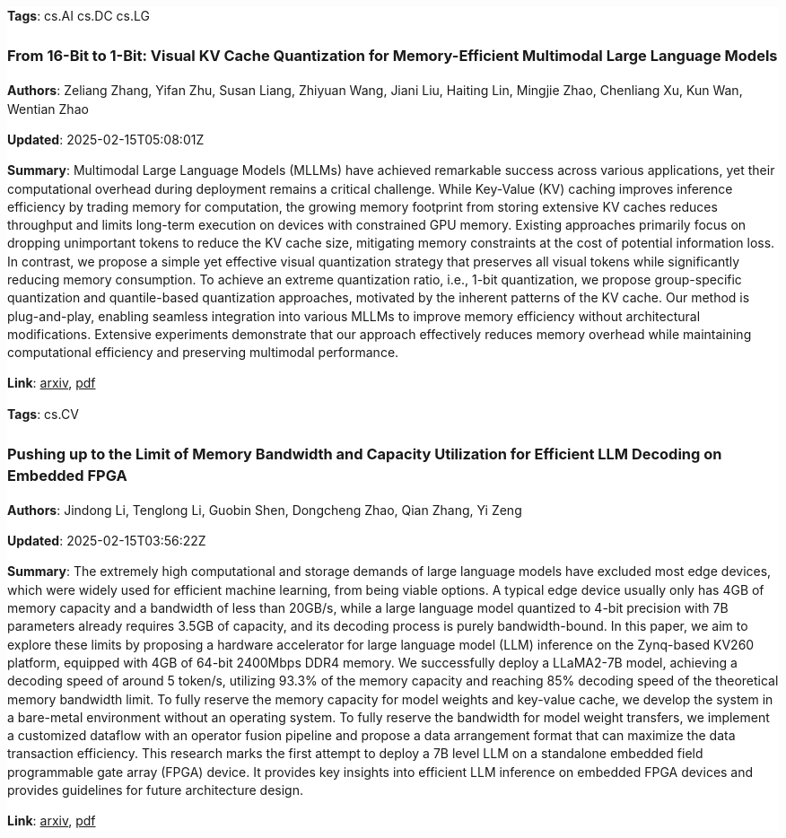 **Tags**: cs.AI cs.DC cs.LG 



### From 16-Bit to 1-Bit: Visual KV Cache Quantization for Memory-Efficient   Multimodal Large Language Models
**Authors**: Zeliang Zhang, Yifan Zhu, Susan Liang, Zhiyuan Wang, Jiani Liu, Haiting Lin, Mingjie Zhao, Chenliang Xu, Kun Wan, Wentian Zhao

**Updated**: 2025-02-15T05:08:01Z

**Summary**: Multimodal Large Language Models (MLLMs) have achieved remarkable success across various applications, yet their computational overhead during deployment remains a critical challenge. While Key-Value (KV) caching improves inference efficiency by trading memory for computation, the growing memory footprint from storing extensive KV caches reduces throughput and limits long-term execution on devices with constrained GPU memory. Existing approaches primarily focus on dropping unimportant tokens to reduce the KV cache size, mitigating memory constraints at the cost of potential information loss. In contrast, we propose a simple yet effective visual quantization strategy that preserves all visual tokens while significantly reducing memory consumption. To achieve an extreme quantization ratio, i.e., 1-bit quantization, we propose group-specific quantization and quantile-based quantization approaches, motivated by the inherent patterns of the KV cache. Our method is plug-and-play, enabling seamless integration into various MLLMs to improve memory efficiency without architectural modifications. Extensive experiments demonstrate that our approach effectively reduces memory overhead while maintaining computational efficiency and preserving multimodal performance.

**Link**: [arxiv](http://arxiv.org/abs/2502.14882v1),  [pdf](http://arxiv.org/pdf/2502.14882v1)

**Tags**: cs.CV 



### Pushing up to the Limit of Memory Bandwidth and Capacity Utilization for   Efficient LLM Decoding on Embedded FPGA
**Authors**: Jindong Li, Tenglong Li, Guobin Shen, Dongcheng Zhao, Qian Zhang, Yi Zeng

**Updated**: 2025-02-15T03:56:22Z

**Summary**: The extremely high computational and storage demands of large language models have excluded most edge devices, which were widely used for efficient machine learning, from being viable options. A typical edge device usually only has 4GB of memory capacity and a bandwidth of less than 20GB/s, while a large language model quantized to 4-bit precision with 7B parameters already requires 3.5GB of capacity, and its decoding process is purely bandwidth-bound. In this paper, we aim to explore these limits by proposing a hardware accelerator for large language model (LLM) inference on the Zynq-based KV260 platform, equipped with 4GB of 64-bit 2400Mbps DDR4 memory. We successfully deploy a LLaMA2-7B model, achieving a decoding speed of around 5 token/s, utilizing 93.3% of the memory capacity and reaching 85% decoding speed of the theoretical memory bandwidth limit. To fully reserve the memory capacity for model weights and key-value cache, we develop the system in a bare-metal environment without an operating system. To fully reserve the bandwidth for model weight transfers, we implement a customized dataflow with an operator fusion pipeline and propose a data arrangement format that can maximize the data transaction efficiency. This research marks the first attempt to deploy a 7B level LLM on a standalone embedded field programmable gate array (FPGA) device. It provides key insights into efficient LLM inference on embedded FPGA devices and provides guidelines for future architecture design.

**Link**: [arxiv](http://arxiv.org/abs/2502.10659v1),  [pdf](http://arxiv.org/pdf/2502.10659v1)
